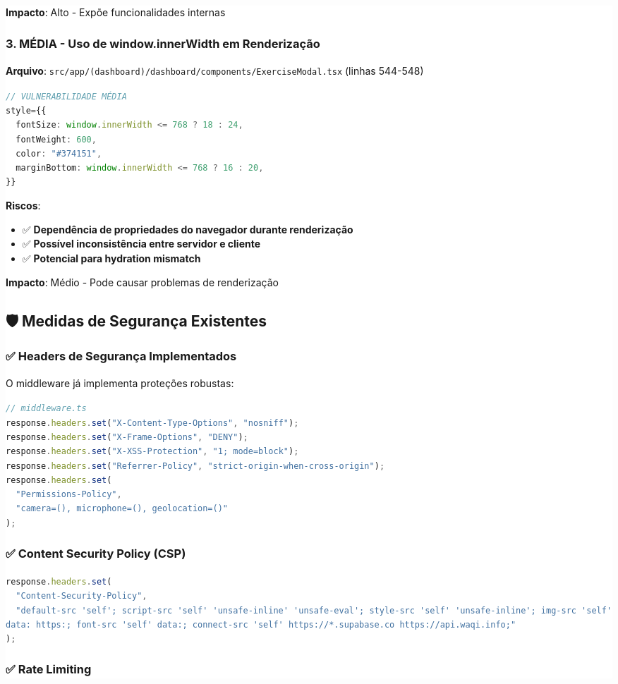 **Impacto**: Alto - Expõe funcionalidades internas

### 3. **MÉDIA** - Uso de window.innerWidth em Renderização

**Arquivo**: `src/app/(dashboard)/dashboard/components/ExerciseModal.tsx` (linhas 544-548)

```typescript
// VULNERABILIDADE MÉDIA
style={{
  fontSize: window.innerWidth <= 768 ? 18 : 24,
  fontWeight: 600,
  color: "#374151",
  marginBottom: window.innerWidth <= 768 ? 16 : 20,
}}
```

**Riscos**:

- ✅ **Dependência de propriedades do navegador durante renderização**
- ✅ **Possível inconsistência entre servidor e cliente**
- ✅ **Potencial para hydration mismatch**

**Impacto**: Médio - Pode causar problemas de renderização

## 🛡️ Medidas de Segurança Existentes

### ✅ **Headers de Segurança Implementados**

O middleware já implementa proteções robustas:

```typescript
// middleware.ts
response.headers.set("X-Content-Type-Options", "nosniff");
response.headers.set("X-Frame-Options", "DENY");
response.headers.set("X-XSS-Protection", "1; mode=block");
response.headers.set("Referrer-Policy", "strict-origin-when-cross-origin");
response.headers.set(
  "Permissions-Policy",
  "camera=(), microphone=(), geolocation=()"
);
```

### ✅ **Content Security Policy (CSP)**

```typescript
response.headers.set(
  "Content-Security-Policy",
  "default-src 'self'; script-src 'self' 'unsafe-inline' 'unsafe-eval'; style-src 'self' 'unsafe-inline'; img-src 'self' data: https:; font-src 'self' data:; connect-src 'self' https://*.supabase.co https://api.waqi.info;"
);
```

### ✅ **Rate Limiting**
